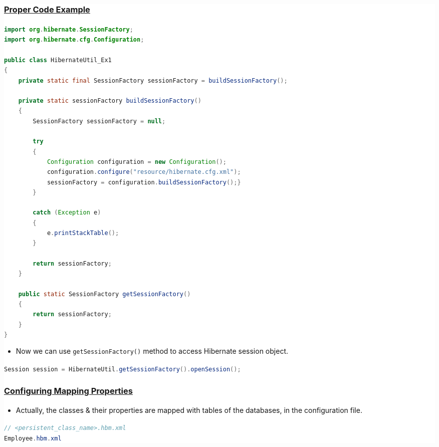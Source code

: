 
### <u>Proper Code Example</u>

```java
import org.hibernate.SessionFactory;
import org.hibernate.cfg.Configuration;

public class HibernateUtil_Ex1
{
	private static final SessionFactory sessionFactory = buildSessionFactory();

	private static sessionFactory buildSessionFactory()
	{
		SessionFactory sessionFactory = null;
		
		try
		{
			Configuration configuration = new Configuration();
			configuration.configure("resource/hibernate.cfg.xml");
			sessionFactory = configuration.buildSessionFactory();}
		}

		catch (Exception e)
		{
			e.printStackTable();
		}

		return sessionFactory;
	}

	public static SessionFactory getSessionFactory()
	{
		return sessionFactory;
	}
}
```

- Now we can use `getSessionFactory()` method to access Hibernate session object.

```java
Session session = HibernateUtil.getSessionFactory().openSession();
```


### <u>Configuring Mapping Properties</u>

- Actually, the classes & their properties are mapped with tables of the databases, in the configuration file.

```java
// <persistent_class_name>.hbm.xml
Employee.hbm.xml
```

